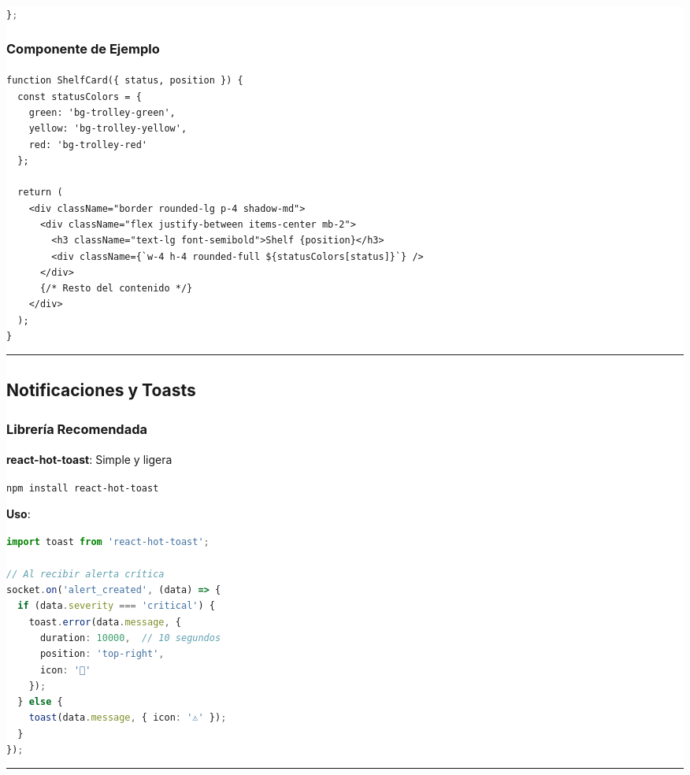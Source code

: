 ```typescript
};
```

### Componente de Ejemplo

```tsx
function ShelfCard({ status, position }) {
  const statusColors = {
    green: 'bg-trolley-green',
    yellow: 'bg-trolley-yellow',
    red: 'bg-trolley-red'
  };

  return (
    <div className="border rounded-lg p-4 shadow-md">
      <div className="flex justify-between items-center mb-2">
        <h3 className="text-lg font-semibold">Shelf {position}</h3>
        <div className={`w-4 h-4 rounded-full ${statusColors[status]}`} />
      </div>
      {/* Resto del contenido */}
    </div>
  );
}
```

---

## Notificaciones y Toasts

### Librería Recomendada

**react-hot-toast**: Simple y ligera

```bash
npm install react-hot-toast
```

**Uso**:

```typescript
import toast from 'react-hot-toast';

// Al recibir alerta crítica
socket.on('alert_created', (data) => {
  if (data.severity === 'critical') {
    toast.error(data.message, {
      duration: 10000,  // 10 segundos
      position: 'top-right',
      icon: '🔴'
    });
  } else {
    toast(data.message, { icon: '⚠️' });
  }
});
```

---